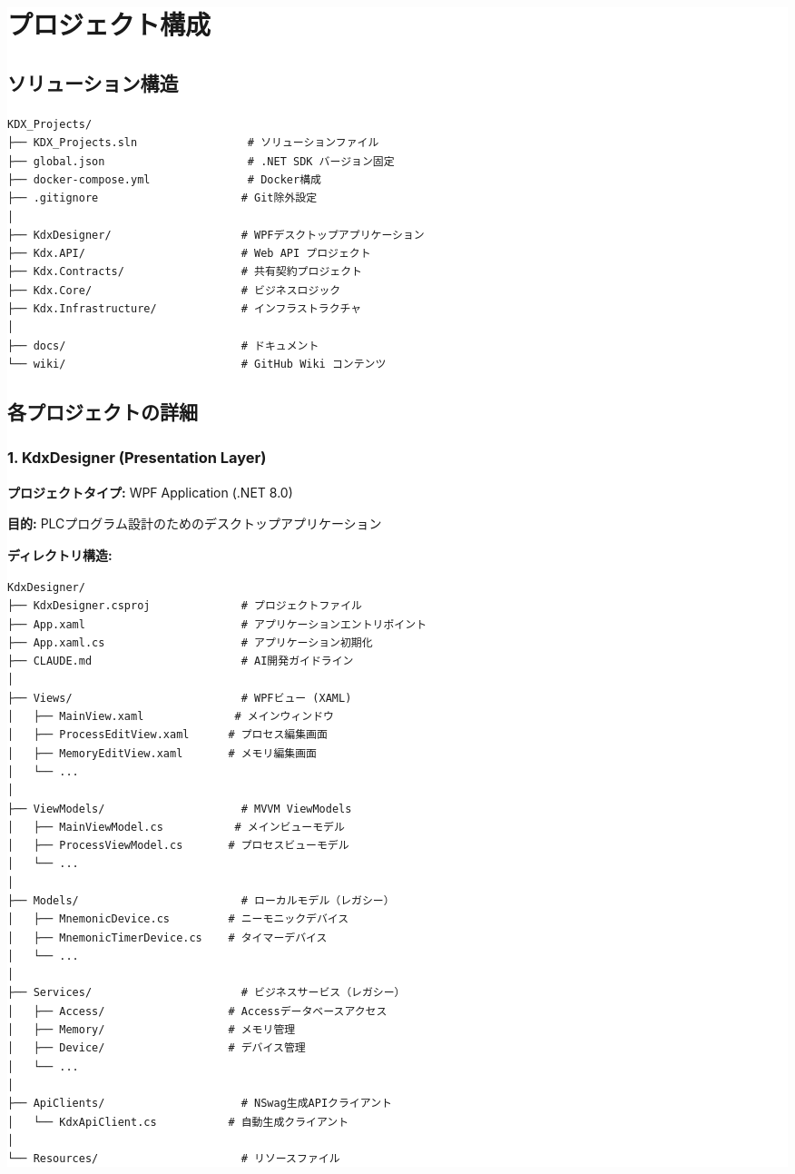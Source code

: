 # プロジェクト構成

## ソリューション構造

```
KDX_Projects/
├── KDX_Projects.sln                 # ソリューションファイル
├── global.json                      # .NET SDK バージョン固定
├── docker-compose.yml               # Docker構成
├── .gitignore                      # Git除外設定
│
├── KdxDesigner/                    # WPFデスクトップアプリケーション
├── Kdx.API/                        # Web API プロジェクト
├── Kdx.Contracts/                  # 共有契約プロジェクト
├── Kdx.Core/                       # ビジネスロジック
├── Kdx.Infrastructure/             # インフラストラクチャ
│
├── docs/                           # ドキュメント
└── wiki/                           # GitHub Wiki コンテンツ
```

## 各プロジェクトの詳細

### 1. KdxDesigner (Presentation Layer)

**プロジェクトタイプ:** WPF Application (.NET 8.0)

**目的:** PLCプログラム設計のためのデスクトップアプリケーション

**ディレクトリ構造:**
```
KdxDesigner/
├── KdxDesigner.csproj              # プロジェクトファイル
├── App.xaml                        # アプリケーションエントリポイント
├── App.xaml.cs                     # アプリケーション初期化
├── CLAUDE.md                       # AI開発ガイドライン
│
├── Views/                          # WPFビュー (XAML)
│   ├── MainView.xaml              # メインウィンドウ
│   ├── ProcessEditView.xaml      # プロセス編集画面
│   ├── MemoryEditView.xaml       # メモリ編集画面
│   └── ...
│
├── ViewModels/                     # MVVM ViewModels
│   ├── MainViewModel.cs           # メインビューモデル
│   ├── ProcessViewModel.cs       # プロセスビューモデル
│   └── ...
│
├── Models/                         # ローカルモデル（レガシー）
│   ├── MnemonicDevice.cs         # ニーモニックデバイス
│   ├── MnemonicTimerDevice.cs    # タイマーデバイス
│   └── ...
│
├── Services/                       # ビジネスサービス（レガシー）
│   ├── Access/                   # Accessデータベースアクセス
│   ├── Memory/                   # メモリ管理
│   ├── Device/                   # デバイス管理
│   └── ...
│
├── ApiClients/                     # NSwag生成APIクライアント
│   └── KdxApiClient.cs           # 自動生成クライアント
│
└── Resources/                      # リソースファイル
```